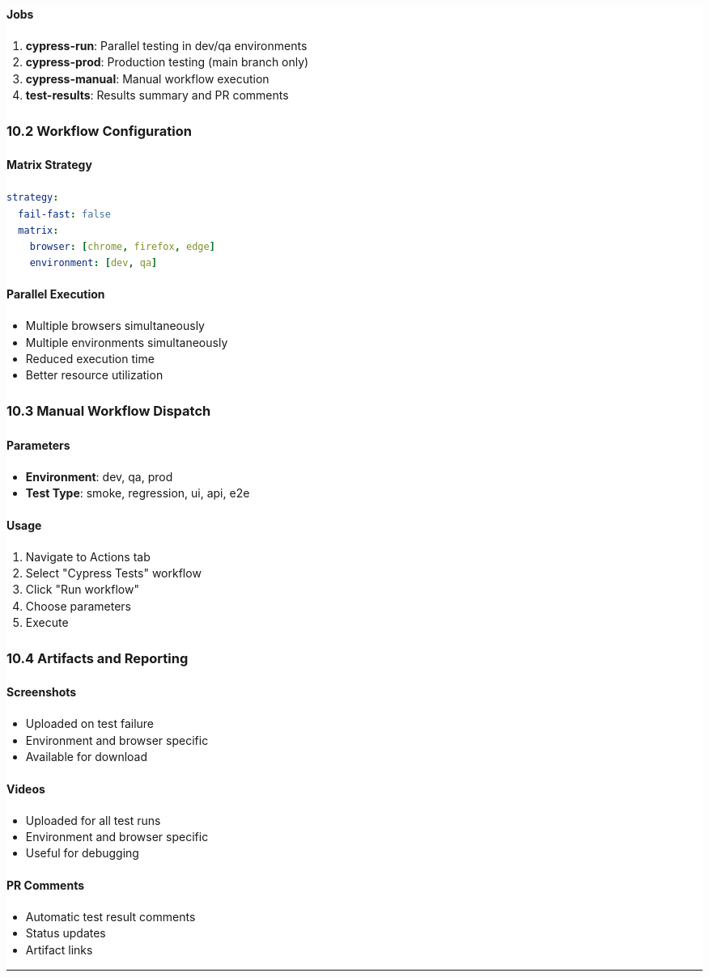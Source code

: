 #### Jobs
1. **cypress-run**: Parallel testing in dev/qa environments
2. **cypress-prod**: Production testing (main branch only)
3. **cypress-manual**: Manual workflow execution
4. **test-results**: Results summary and PR comments

### 10.2 Workflow Configuration

#### Matrix Strategy
```yaml
strategy:
  fail-fast: false
  matrix:
    browser: [chrome, firefox, edge]
    environment: [dev, qa]
```

#### Parallel Execution
- Multiple browsers simultaneously
- Multiple environments simultaneously
- Reduced execution time
- Better resource utilization

### 10.3 Manual Workflow Dispatch

#### Parameters
- **Environment**: dev, qa, prod
- **Test Type**: smoke, regression, ui, api, e2e

#### Usage
1. Navigate to Actions tab
2. Select "Cypress Tests" workflow
3. Click "Run workflow"
4. Choose parameters
5. Execute

### 10.4 Artifacts and Reporting

#### Screenshots
- Uploaded on test failure
- Environment and browser specific
- Available for download

#### Videos
- Uploaded for all test runs
- Environment and browser specific
- Useful for debugging

#### PR Comments
- Automatic test result comments
- Status updates
- Artifact links

---